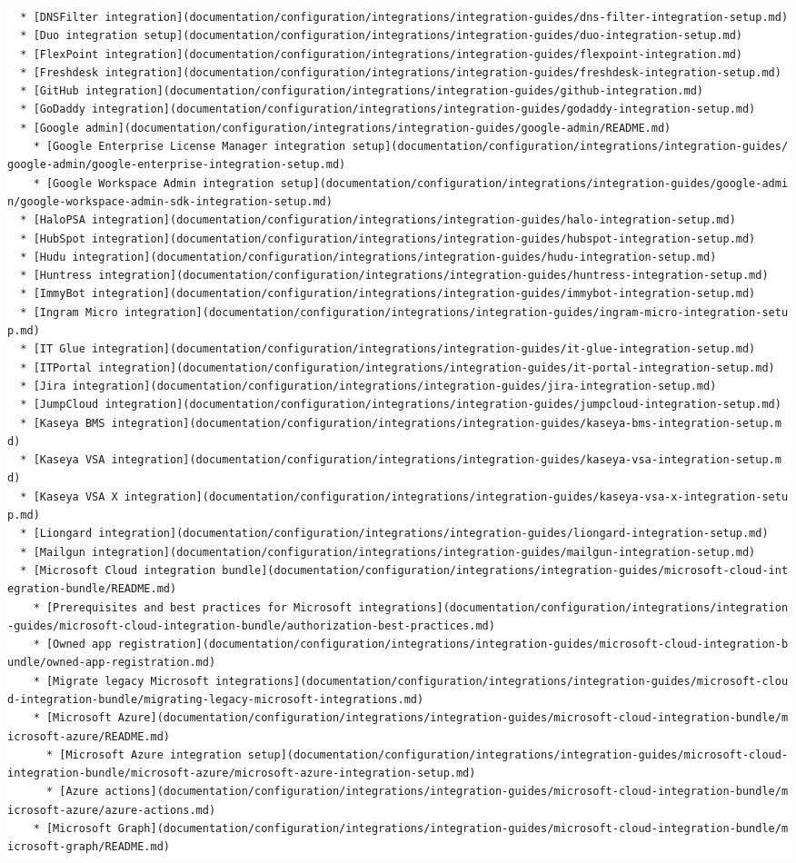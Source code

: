       * [DNSFilter integration](documentation/configuration/integrations/integration-guides/dns-filter-integration-setup.md)
      * [Duo integration setup](documentation/configuration/integrations/integration-guides/duo-integration-setup.md)
      * [FlexPoint integration](documentation/configuration/integrations/integration-guides/flexpoint-integration.md)
      * [Freshdesk integration](documentation/configuration/integrations/integration-guides/freshdesk-integration-setup.md)
      * [GitHub integration](documentation/configuration/integrations/integration-guides/github-integration.md)
      * [GoDaddy integration](documentation/configuration/integrations/integration-guides/godaddy-integration-setup.md)
      * [Google admin](documentation/configuration/integrations/integration-guides/google-admin/README.md)
        * [Google Enterprise License Manager integration setup](documentation/configuration/integrations/integration-guides/google-admin/google-enterprise-integration-setup.md)
        * [Google Workspace Admin integration setup](documentation/configuration/integrations/integration-guides/google-admin/google-workspace-admin-sdk-integration-setup.md)
      * [HaloPSA integration](documentation/configuration/integrations/integration-guides/halo-integration-setup.md)
      * [HubSpot integration](documentation/configuration/integrations/integration-guides/hubspot-integration-setup.md)
      * [Hudu integration](documentation/configuration/integrations/integration-guides/hudu-integration-setup.md)
      * [Huntress integration](documentation/configuration/integrations/integration-guides/huntress-integration-setup.md)
      * [ImmyBot integration](documentation/configuration/integrations/integration-guides/immybot-integration-setup.md)
      * [Ingram Micro integration](documentation/configuration/integrations/integration-guides/ingram-micro-integration-setup.md)
      * [IT Glue integration](documentation/configuration/integrations/integration-guides/it-glue-integration-setup.md)
      * [ITPortal integration](documentation/configuration/integrations/integration-guides/it-portal-integration-setup.md)
      * [Jira integration](documentation/configuration/integrations/integration-guides/jira-integration-setup.md)
      * [JumpCloud integration](documentation/configuration/integrations/integration-guides/jumpcloud-integration-setup.md)
      * [Kaseya BMS integration](documentation/configuration/integrations/integration-guides/kaseya-bms-integration-setup.md)
      * [Kaseya VSA integration](documentation/configuration/integrations/integration-guides/kaseya-vsa-integration-setup.md)
      * [Kaseya VSA X integration](documentation/configuration/integrations/integration-guides/kaseya-vsa-x-integration-setup.md)
      * [Liongard integration](documentation/configuration/integrations/integration-guides/liongard-integration-setup.md)
      * [Mailgun integration](documentation/configuration/integrations/integration-guides/mailgun-integration-setup.md)
      * [Microsoft Cloud integration bundle](documentation/configuration/integrations/integration-guides/microsoft-cloud-integration-bundle/README.md)
        * [Prerequisites and best practices for Microsoft integrations](documentation/configuration/integrations/integration-guides/microsoft-cloud-integration-bundle/authorization-best-practices.md)
        * [Owned app registration](documentation/configuration/integrations/integration-guides/microsoft-cloud-integration-bundle/owned-app-registration.md)
        * [Migrate legacy Microsoft integrations](documentation/configuration/integrations/integration-guides/microsoft-cloud-integration-bundle/migrating-legacy-microsoft-integrations.md)
        * [Microsoft Azure](documentation/configuration/integrations/integration-guides/microsoft-cloud-integration-bundle/microsoft-azure/README.md)
          * [Microsoft Azure integration setup](documentation/configuration/integrations/integration-guides/microsoft-cloud-integration-bundle/microsoft-azure/microsoft-azure-integration-setup.md)
          * [Azure actions](documentation/configuration/integrations/integration-guides/microsoft-cloud-integration-bundle/microsoft-azure/azure-actions.md)
        * [Microsoft Graph](documentation/configuration/integrations/integration-guides/microsoft-cloud-integration-bundle/microsoft-graph/README.md)